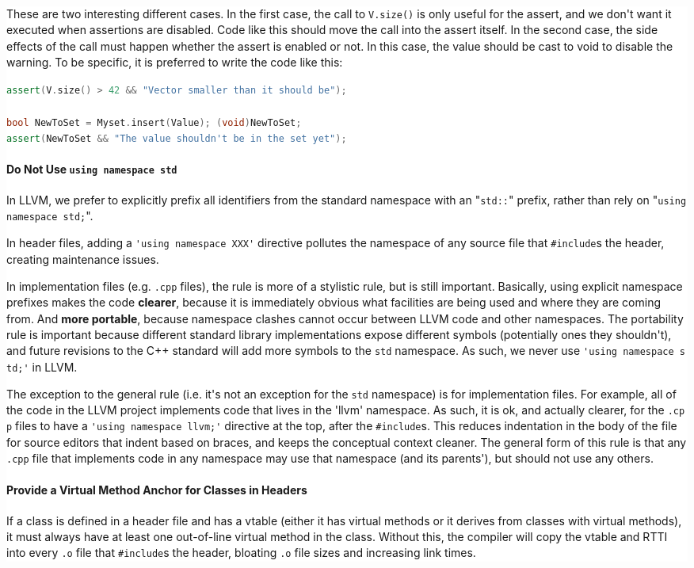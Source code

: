 These are two interesting different cases. In the first case, the call
to `V.size()` is only useful for the assert, and we don\'t want it
executed when assertions are disabled. Code like this should move the
call into the assert itself. In the second case, the side effects of the
call must happen whether the assert is enabled or not. In this case, the
value should be cast to void to disable the warning. To be specific, it
is preferred to write the code like this:

``` c++
assert(V.size() > 42 && "Vector smaller than it should be");

bool NewToSet = Myset.insert(Value); (void)NewToSet;
assert(NewToSet && "The value shouldn't be in the set yet");
```

#### Do Not Use `using namespace std`

In LLVM, we prefer to explicitly prefix all identifiers from the
standard namespace with an \"`std::`\" prefix, rather than rely on
\"`using namespace std;`\".

In header files, adding a `'using namespace XXX'` directive pollutes the
namespace of any source file that `#include`s the header, creating
maintenance issues.

In implementation files (e.g. `.cpp` files), the rule is more of a
stylistic rule, but is still important. Basically, using explicit
namespace prefixes makes the code **clearer**, because it is immediately
obvious what facilities are being used and where they are coming from.
And **more portable**, because namespace clashes cannot occur between
LLVM code and other namespaces. The portability rule is important
because different standard library implementations expose different
symbols (potentially ones they shouldn\'t), and future revisions to the
C++ standard will add more symbols to the `std` namespace. As such, we
never use `'using namespace std;'` in LLVM.

The exception to the general rule (i.e. it\'s not an exception for the
`std` namespace) is for implementation files. For example, all of the
code in the LLVM project implements code that lives in the \'llvm\'
namespace. As such, it is ok, and actually clearer, for the `.cpp` files
to have a `'using namespace llvm;'` directive at the top, after the
`#include`s. This reduces indentation in the body of the file for source
editors that indent based on braces, and keeps the conceptual context
cleaner. The general form of this rule is that any `.cpp` file that
implements code in any namespace may use that namespace (and its
parents\'), but should not use any others.

#### Provide a Virtual Method Anchor for Classes in Headers

If a class is defined in a header file and has a vtable (either it has
virtual methods or it derives from classes with virtual methods), it
must always have at least one out-of-line virtual method in the class.
Without this, the compiler will copy the vtable and RTTI into every `.o`
file that `#include`s the header, bloating `.o` file sizes and
increasing link times.
